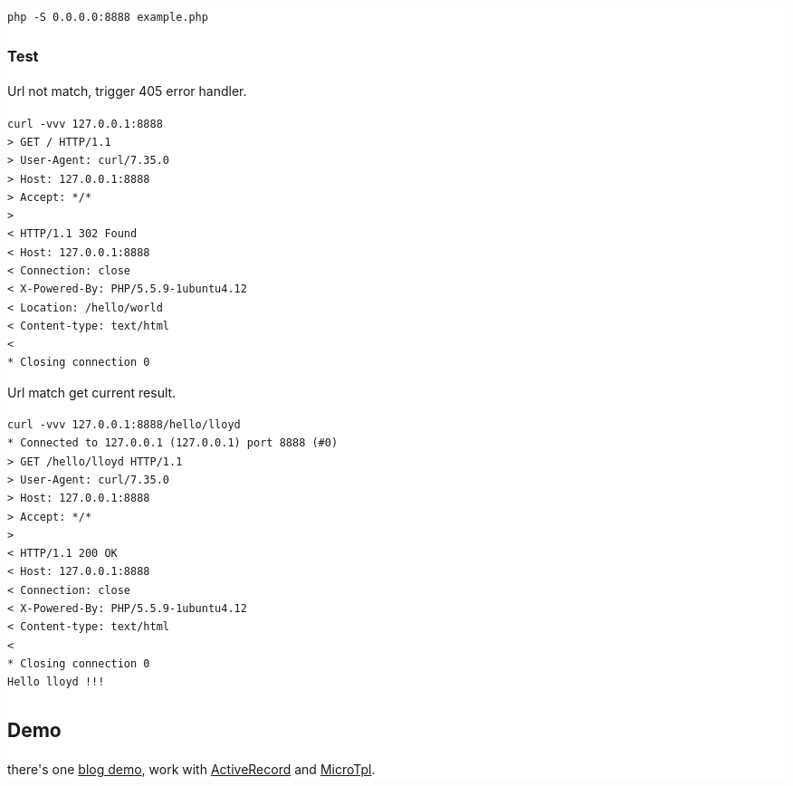     php -S 0.0.0.0:8888 example.php

### Test

Url not match, trigger 405 error handler.

    curl -vvv 127.0.0.1:8888
    > GET / HTTP/1.1
    > User-Agent: curl/7.35.0
    > Host: 127.0.0.1:8888
    > Accept: */*
    > 
    < HTTP/1.1 302 Found
    < Host: 127.0.0.1:8888
    < Connection: close
    < X-Powered-By: PHP/5.5.9-1ubuntu4.12
    < Location: /hello/world
    < Content-type: text/html
    < 
    * Closing connection 0

Url match get current result.
 
    curl -vvv 127.0.0.1:8888/hello/lloyd
    * Connected to 127.0.0.1 (127.0.0.1) port 8888 (#0)
    > GET /hello/lloyd HTTP/1.1
    > User-Agent: curl/7.35.0
    > Host: 127.0.0.1:8888
    > Accept: */*
    > 
    < HTTP/1.1 200 OK
    < Host: 127.0.0.1:8888
    < Connection: close
    < X-Powered-By: PHP/5.5.9-1ubuntu4.12
    < Content-type: text/html
    < 
    * Closing connection 0
    Hello lloyd !!!


## Demo

there's one [blog demo](https://github.com/bephp/blog), work with [ActiveRecord](https://github.com/bephp/activerecord) and [MicroTpl](https://github.com/bephp/microtpl).


